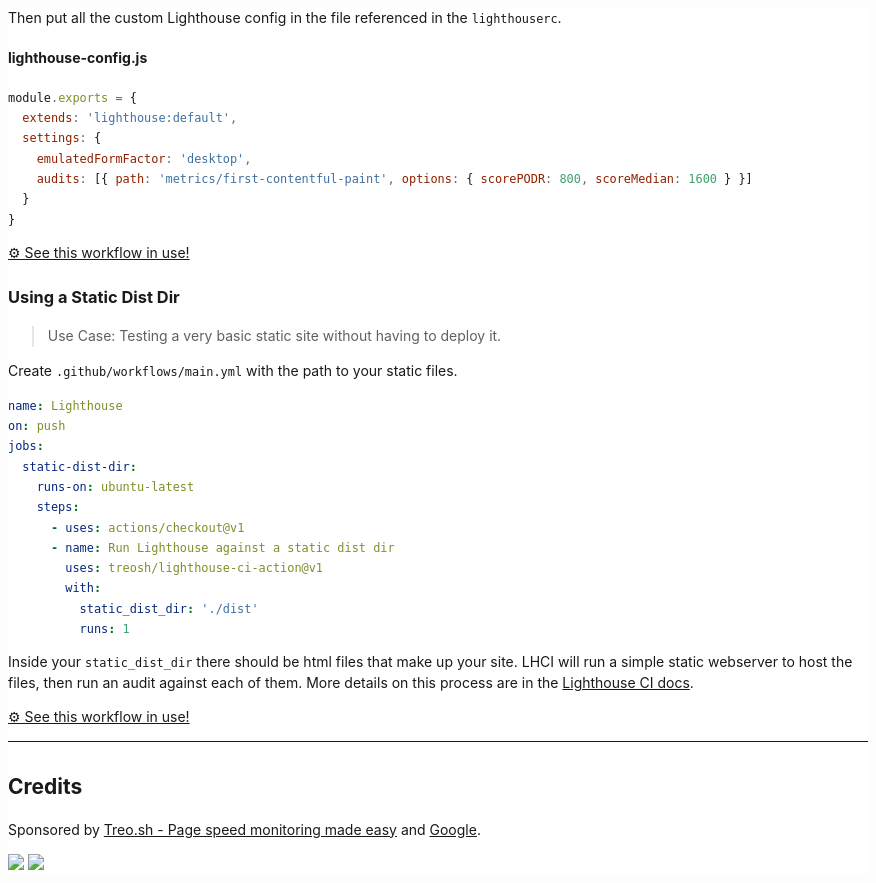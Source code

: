 Then put all the custom Lighthouse config in the file referenced in the `lighthouserc`.

#### lighthouse-config.js

```javascript
module.exports = {
  extends: 'lighthouse:default',
  settings: {
    emulatedFormFactor: 'desktop',
    audits: [{ path: 'metrics/first-contentful-paint', options: { scorePODR: 800, scoreMedian: 1600 } }]
  }
}
```

[⚙️ See this workflow in use!](https://github.com/exterkamp/lighthouse-ci-action/actions?workflow=LHCI-hermetic-advanced)

### Using a Static Dist Dir

> Use Case: Testing a very basic static site without having to deploy it.

Create `.github/workflows/main.yml` with the path to your static files.

```yml
name: Lighthouse
on: push
jobs:
  static-dist-dir:
    runs-on: ubuntu-latest
    steps:
      - uses: actions/checkout@v1
      - name: Run Lighthouse against a static dist dir
        uses: treosh/lighthouse-ci-action@v1
        with:
          static_dist_dir: './dist'
          runs: 1
```

Inside your `static_dist_dir` there should be html files that make up your site.
LHCI will run a simple static webserver to host the files, then run an audit
against each of them. More details on this process are in the [Lighthouse CI docs](https://github.com/GoogleChrome/lighthouse-ci/blob/master/docs/getting-started.md#run-lighthouse-ci).



[⚙️ See this workflow in use!](https://github.com/exterkamp/lighthouse-ci-action/actions?workflow=LHCI-static-dist-dir)

---

## Credits

Sponsored by [Treo.sh - Page speed monitoring made easy](https://treo.sh) and [Google](https://google.com/).



[![](https://github.com/exterkamp/lighthouse-ci-action/workflows/CI/badge.svg)](https://github.com/exterkamp/lighthouse-ci-action/actions?workflow=CI)
[![](https://img.shields.io/badge/license-MIT-blue.svg)](./LICENSE)
